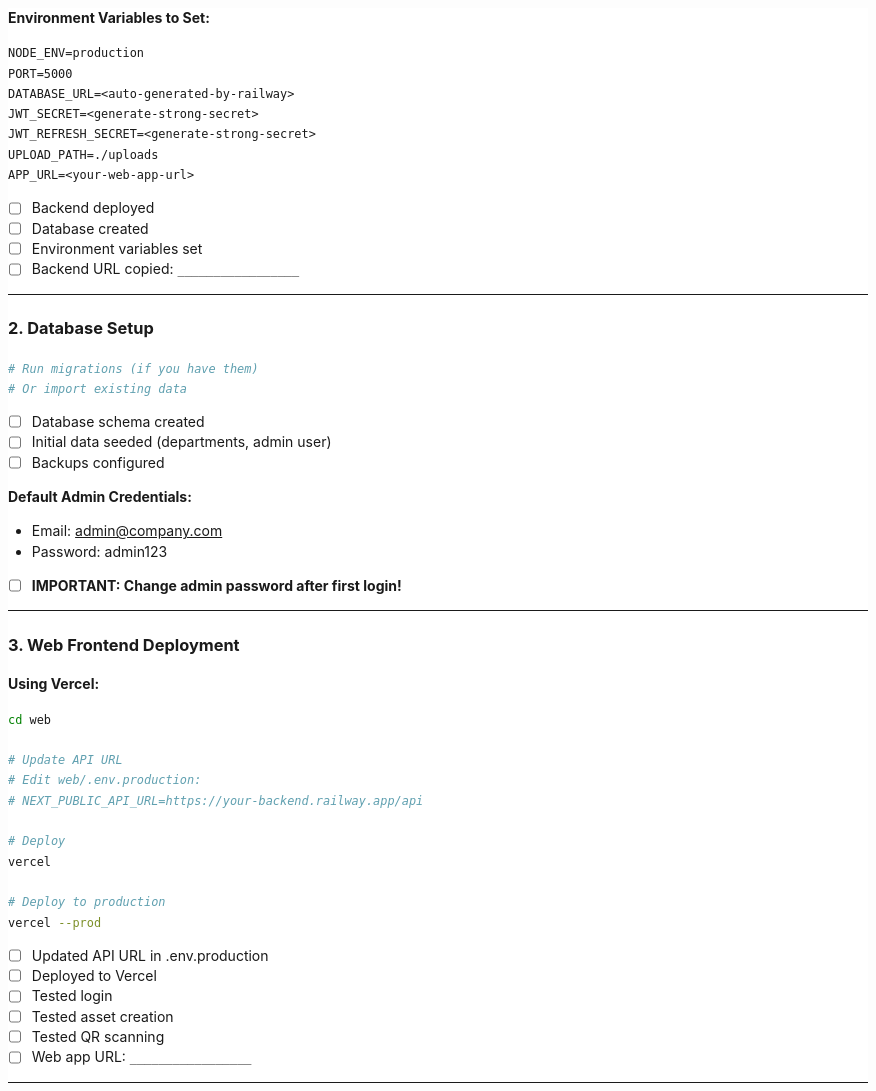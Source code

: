 **Environment Variables to Set:**
```
NODE_ENV=production
PORT=5000
DATABASE_URL=<auto-generated-by-railway>
JWT_SECRET=<generate-strong-secret>
JWT_REFRESH_SECRET=<generate-strong-secret>
UPLOAD_PATH=./uploads
APP_URL=<your-web-app-url>
```

- [ ] Backend deployed
- [ ] Database created
- [ ] Environment variables set
- [ ] Backend URL copied: `_________________`

---

### 2. Database Setup

```bash
# Run migrations (if you have them)
# Or import existing data
```

- [ ] Database schema created
- [ ] Initial data seeded (departments, admin user)
- [ ] Backups configured

**Default Admin Credentials:**
- Email: admin@company.com
- Password: admin123
- [ ] **IMPORTANT: Change admin password after first login!**

---

### 3. Web Frontend Deployment

**Using Vercel:**
```bash
cd web

# Update API URL
# Edit web/.env.production:
# NEXT_PUBLIC_API_URL=https://your-backend.railway.app/api

# Deploy
vercel

# Deploy to production
vercel --prod
```

- [ ] Updated API URL in .env.production
- [ ] Deployed to Vercel
- [ ] Tested login
- [ ] Tested asset creation
- [ ] Tested QR scanning
- [ ] Web app URL: `_________________`

---